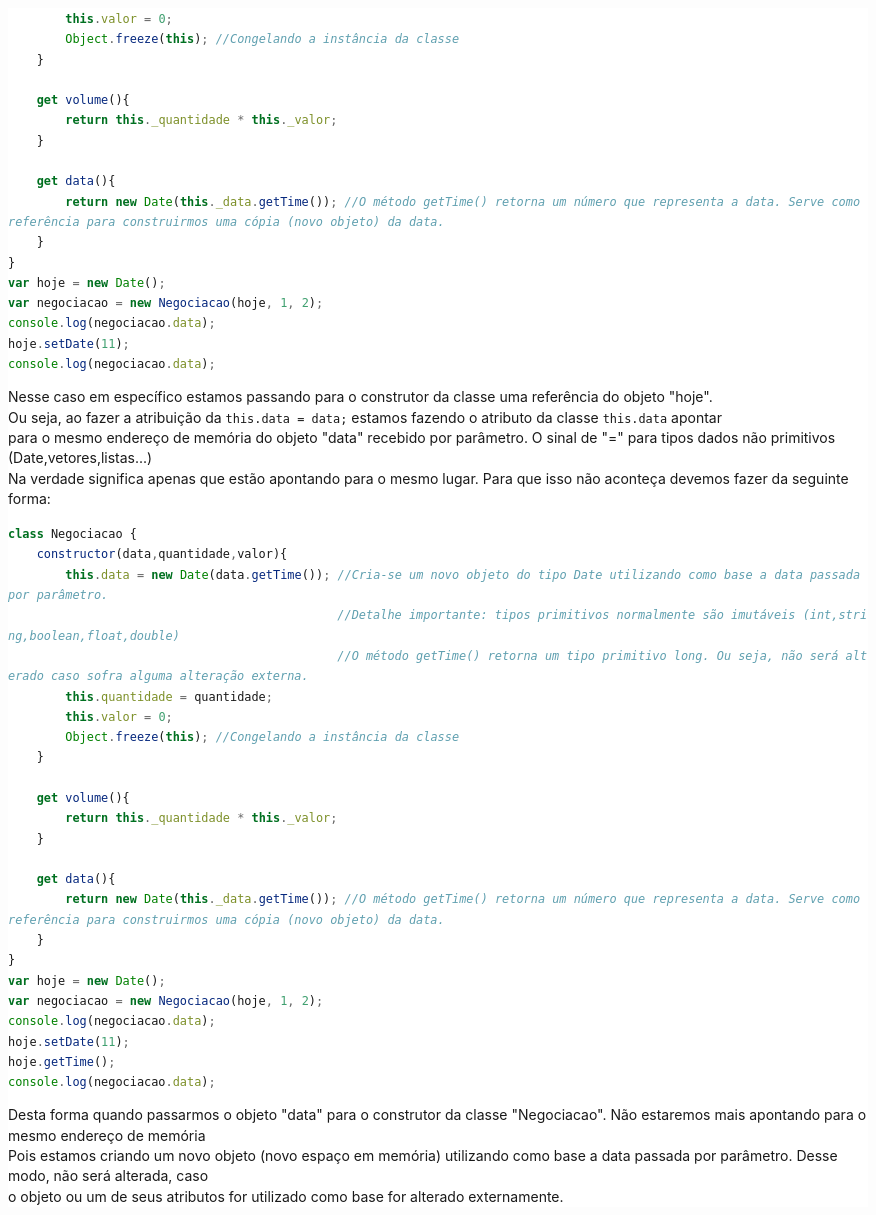 ```js
		this.valor = 0;
		Object.freeze(this); //Congelando a instância da classe
	}

	get volume(){
		return this._quantidade * this._valor;
	}

	get data(){
		return new Date(this._data.getTime()); //O método getTime() retorna um número que representa a data. Serve como referência para construirmos uma cópia (novo objeto) da data.
	}	
}
var hoje = new Date();
var negociacao = new Negociacao(hoje, 1, 2);
console.log(negociacao.data);
hoje.setDate(11);
console.log(negociacao.data);
```
Nesse caso em específico estamos passando para o construtor da classe uma referência do objeto "hoje".</br>
Ou seja, ao fazer a atribuição da `this.data = data;` estamos fazendo o atributo da classe `this.data` apontar</br>
para o mesmo endereço de memória do objeto "data" recebido por parâmetro. O sinal de "=" para tipos dados não primitivos (Date,vetores,listas...)</br>
Na verdade significa apenas que estão apontando para o mesmo lugar. Para que isso não aconteça devemos fazer da seguinte forma:
```js
class Negociacao {
	constructor(data,quantidade,valor){
		this.data = new Date(data.getTime()); //Cria-se um novo objeto do tipo Date utilizando como base a data passada por parâmetro.
											  //Detalhe importante: tipos primitivos normalmente são imutáveis (int,string,boolean,float,double)
											  //O método getTime() retorna um tipo primitivo long. Ou seja, não será alterado caso sofra alguma alteração externa.
		this.quantidade = quantidade;
		this.valor = 0;
		Object.freeze(this); //Congelando a instância da classe
	}

	get volume(){
		return this._quantidade * this._valor;
	}

	get data(){
		return new Date(this._data.getTime()); //O método getTime() retorna um número que representa a data. Serve como referência para construirmos uma cópia (novo objeto) da data.
	}	
}
var hoje = new Date();
var negociacao = new Negociacao(hoje, 1, 2);
console.log(negociacao.data);
hoje.setDate(11);
hoje.getTime();
console.log(negociacao.data);
```
Desta forma quando passarmos o objeto "data" para o construtor da classe "Negociacao". Não estaremos mais apontando para o mesmo endereço de memória</br>
Pois estamos criando um novo objeto (novo espaço em memória) utilizando como base a data passada por parâmetro. Desse modo, não será alterada, caso</br>
o objeto ou um de seus atributos for utilizado como base for alterado externamente.

